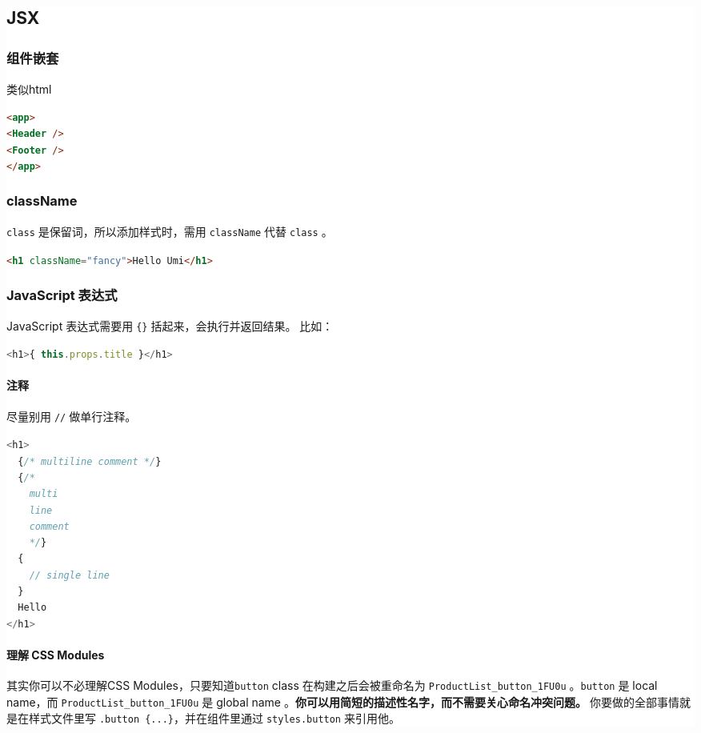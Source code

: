 ## JSX

### 组件嵌套

类似html

```html
<app>
<Header />
<Footer />
</app>
```

### className

`class` 是保留词，所以添加样式时，需用 `className` 代替 `class` 。

```html
<h1 className="fancy">Hello Umi</h1>
```

### JavaScript 表达式

JavaScript 表达式需要用 `{}` 括起来，会执行并返回结果。
比如：

```js
<h1>{ this.props.title }</h1>
```

#### 注释

尽量别用 `//` 做单行注释。

```js
<h1>
  {/* multiline comment */}
  {/*
    multi
    line
    comment
    */}
  {
    // single line
  }
  Hello
</h1>
```

#### 理解 CSS Modules

其实你可以不必理解CSS Modules，只要知道`button` class 在构建之后会被重命名为 `ProductList_button_1FU0u` 。`button` 是 local name，而 `ProductList_button_1FU0u` 是 global name 。__你可以用简短的描述性名字，而不需要关心命名冲突问题。__
你要做的全部事情就是在样式文件里写 `.button {...}`，并在组件里通过 `styles.button` 来引用他。
